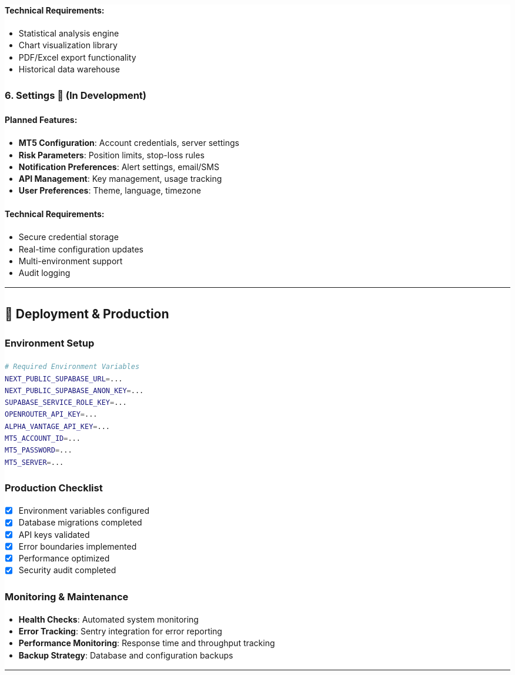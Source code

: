 #### Technical Requirements:
- Statistical analysis engine
- Chart visualization library
- PDF/Excel export functionality
- Historical data warehouse

### 6. **Settings** 🔄 (In Development)
#### Planned Features:
- **MT5 Configuration**: Account credentials, server settings
- **Risk Parameters**: Position limits, stop-loss rules
- **Notification Preferences**: Alert settings, email/SMS
- **API Management**: Key management, usage tracking
- **User Preferences**: Theme, language, timezone

#### Technical Requirements:
- Secure credential storage
- Real-time configuration updates
- Multi-environment support
- Audit logging

---

## 🚀 **Deployment & Production**

### **Environment Setup**
```bash
# Required Environment Variables
NEXT_PUBLIC_SUPABASE_URL=...
NEXT_PUBLIC_SUPABASE_ANON_KEY=...
SUPABASE_SERVICE_ROLE_KEY=...
OPENROUTER_API_KEY=...
ALPHA_VANTAGE_API_KEY=...
MT5_ACCOUNT_ID=...
MT5_PASSWORD=...
MT5_SERVER=...
```

### **Production Checklist**
- [x] Environment variables configured
- [x] Database migrations completed
- [x] API keys validated
- [x] Error boundaries implemented
- [x] Performance optimized
- [x] Security audit completed

### **Monitoring & Maintenance**
- **Health Checks**: Automated system monitoring
- **Error Tracking**: Sentry integration for error reporting
- **Performance Monitoring**: Response time and throughput tracking
- **Backup Strategy**: Database and configuration backups

---